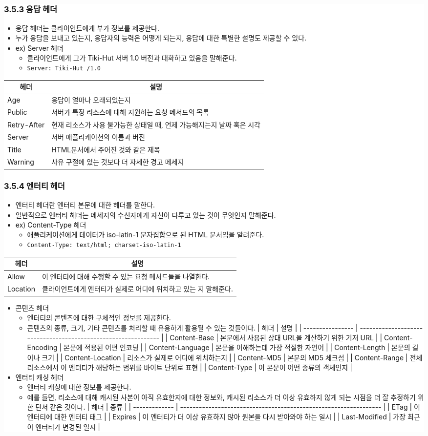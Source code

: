 ### **3.5.3 응답 헤더**

- 응답 헤더는 클라이언트에게 부가 정보를 제공한다.
- 누가 응답을 보내고 있는지, 응답자의 능력은 어떻게 되는지, 응답에 대한 특별한 설명도 제공할 수 있다.
- ex) Server 헤더
  - 클라이언트에게 그가 Tiki-Hut 서버 1.0 버전과 대화하고 있음을 말해준다.
  - `Server: Tiki-Hut /1.0`

| 헤더        | 설명                                                                    |
| ----------- | ----------------------------------------------------------------------- |
| Age         | 응답이 얼마나 오래되었는지                                              |
| Public      | 서버가 특정 리소스에 대해 지원하는 요청 메서드의 목록                   |
| Retry-After | 현재 리소스가 사용 불가능한 상태일 때, 언제 가능해지는지 날짜 혹은 시각 |
| Server      | 서버 애플리케이션의 이름과 버전                                         |
| Title       | HTML문서에서 주어진 것와 같은 제목                                      |
| Warning     | 사유 구절에 있는 것보다 더 자세한 경고 메세지                           |

### **3.5.4 엔터티 헤더**

- 엔터티 헤더란 엔터티 본문에 대한 헤더를 말한다.
- 일반적으로 엔터티 헤더는 메세지의 수신자에게 자신이 다루고 있는 것이 무엇인지 말해준다.
- ex) Content-Type 헤더
  - 애플리케이션에게 데이터가 iso-latin-1 문자집합으로 된 HTML 문서임을 알려준다.
  - `Content-Type: text/html; charset-iso-latin-1`

| 헤더     | 설명                                                             |
| -------- | ---------------------------------------------------------------- |
| Allow    | 이 엔터티에 대해 수행할 수 있는 요청 메서드들을 나열한다.        |
| Location | 클라이언트에게 엔터티가 실제로 어디에 위치하고 있는 지 말해준다. |

- 콘텐츠 헤더
  - 엔터티의 콘텐츠에 대한 구체적인 정보를 제공한다.
  - 콘텐츠의 종류, 크기, 기타 콘텐츠를 처리할 때 유용하게 활용될 수 있는 것들이다.
  | 헤더             | 설명                                                           |
  | ---------------- | -------------------------------------------------------------- |
  | Content-Base     | 본문에서 사용된 상대 URL을 계산하기 위한 기저 URL              |
  | Content-Encoding | 본문에 적용된 어떤 인코딩                                      |
  | Content-Language | 본문을 이해하는데 가장 적절한 자연어                           |
  | Content-Length   | 본문의 길이나 크기                                             |
  | Content-Location | 리소스가 실제로 어디에 위치하는지                              |
  | Content-MD5      | 본문의 MD5 체크섬                                              |
  | Content-Range    | 전체 리소스에서 이 엔터티가 해당하는 범위를 바이트 단위로 표현 |
  | Content-Type     | 이 본문이 어떤 종류의 객체인지                                 |
- 엔터티 캐싱 헤더
  - 엔터티 캐싱에 대한 정보를 제공한다.
  - 예를 들면, 리소스에 대해 캐시된 사본이 아직 유효한지에 대한 정보와, 캐시된 리소스가 더 이상 유효하지 않게 되는 시점을 더 잘 추정하기 위한 단서 같은 것이다.
  | 헤더          | 종류                                                             |
  | ------------- | ---------------------------------------------------------------- |
  | ETag          | 이 엔터티에 대한 엔터티 태그                                     |
  | Expires       | 이 엔터티가 더 이상 유효하지 않아 원본을 다시 받아와야 하는 일시 |
  | Last-Modified | 가장 최근 이 엔터티가 변경된 일시                                |
